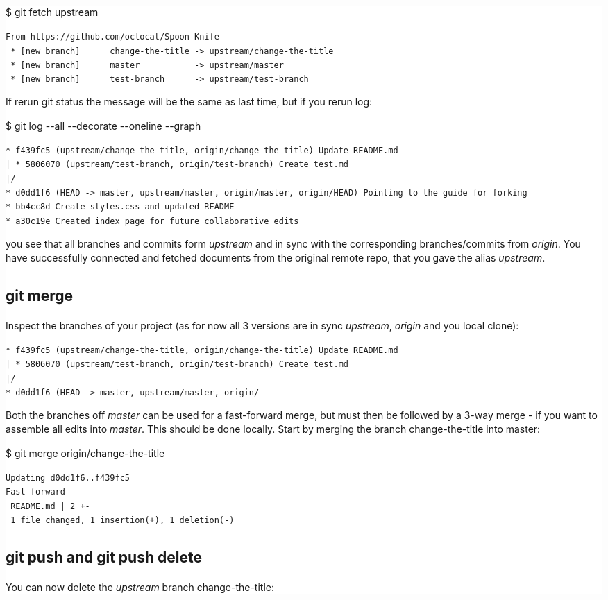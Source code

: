 <span class='terminal'>$ git fetch upstream</span>

```
From https://github.com/octocat/Spoon-Knife
 * [new branch]      change-the-title -> upstream/change-the-title
 * [new branch]      master           -> upstream/master
 * [new branch]      test-branch      -> upstream/test-branch
```

If rerun <span class='terminalapp'>git status</span> the message will be the same as last time, but if you rerun <span class='terminalapp'>log</span>:

<span class='terminal'>$ git log --all --decorate --oneline --graph</span>

```
* f439fc5 (upstream/change-the-title, origin/change-the-title) Update README.md
| * 5806070 (upstream/test-branch, origin/test-branch) Create test.md
|/  
* d0dd1f6 (HEAD -> master, upstream/master, origin/master, origin/HEAD) Pointing to the guide for forking
* bb4cc8d Create styles.css and updated README
* a30c19e Created index page for future collaborative edits
```

you see that all branches and commits form _upstream_ and in sync with the corresponding branches/commits from _origin_. You have successfully connected and fetched documents from the original remote repo, that you gave the alias _upstream_.

## git merge

Inspect the branches of your project (as for now all 3 versions are in sync _upstream_, _origin_ and you local clone):

```
* f439fc5 (upstream/change-the-title, origin/change-the-title) Update README.md
| * 5806070 (upstream/test-branch, origin/test-branch) Create test.md
|/  
* d0dd1f6 (HEAD -> master, upstream/master, origin/
```
Both the branches off _master_ can be used for a fast-forward merge, but must then be followed by a 3-way merge - if you want to assemble all edits into _master_. This should be done locally. Start by merging the branch change-the-title into master:

<span class='terminal'>$ git merge origin/change-the-title</span>

```
Updating d0dd1f6..f439fc5
Fast-forward
 README.md | 2 +-
 1 file changed, 1 insertion(+), 1 deletion(-)
```

## git push and git push delete

You can now delete the _upstream_ branch change-the-title:
